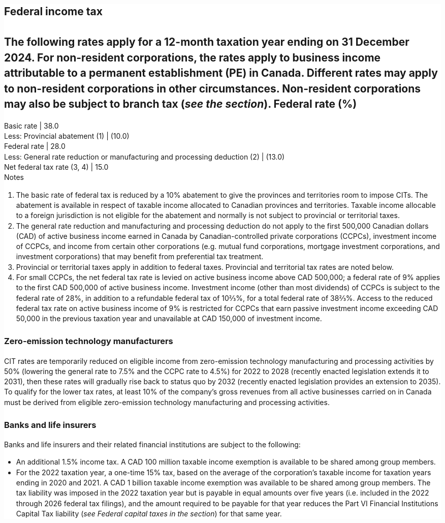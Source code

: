 ## Federal income tax
The following rates apply for a 12-month taxation year ending on 31 December 2024. For non-resident corporations, the rates apply to business income attributable to a permanent establishment (PE) in Canada. Different rates may apply to non-resident corporations in other circumstances. Non-resident corporations may also be subject to branch tax (_see the section_).
Federal rate (%)  
---  
Basic rate | 38.0  
Less: Provincial abatement (1) | (10.0)  
Federal rate | 28.0  
Less: General rate reduction or manufacturing and processing deduction (2) | (13.0)  
Net federal tax rate (3, 4) | 15.0  
Notes
  1. The basic rate of federal tax is reduced by a 10% abatement to give the provinces and territories room to impose CITs. The abatement is available in respect of taxable income allocated to Canadian provinces and territories. Taxable income allocable to a foreign jurisdiction is not eligible for the abatement and normally is not subject to provincial or territorial taxes.
  2. The general rate reduction and manufacturing and processing deduction do not apply to the first 500,000 Canadian dollars (CAD) of active business income earned in Canada by Canadian-controlled private corporations (CCPCs), investment income of CCPCs, and income from certain other corporations (e.g. mutual fund corporations, mortgage investment corporations, and investment corporations) that may benefit from preferential tax treatment.
  3. Provincial or territorial taxes apply in addition to federal taxes. Provincial and territorial tax rates are noted below.
  4. For small CCPCs, the net federal tax rate is levied on active business income above CAD 500,000; a federal rate of 9% applies to the first CAD 500,000 of active business income. Investment income (other than most dividends) of CCPCs is subject to the federal rate of 28%, in addition to a refundable federal tax of 10⅔%, for a total federal rate of 38⅔%. Access to the reduced federal tax rate on active business income of 9% is restricted for CCPCs that earn passive investment income exceeding CAD 50,000 in the previous taxation year and unavailable at CAD 150,000 of investment income. 


### Zero-emission technology manufacturers
CIT rates are temporarily reduced on eligible income from zero-emission technology manufacturing and processing activities by 50% (lowering the general rate to 7.5% and the CCPC rate to 4.5%) for 2022 to 2028 (recently enacted legislation extends it to 2031), then these rates will gradually rise back to status quo by 2032 (recently enacted legislation provides an extension to 2035). To qualify for the lower tax rates, at least 10% of the company’s gross revenues from all active businesses carried on in Canada must be derived from eligible zero-emission technology manufacturing and processing activities.
### Banks and life insurers
Banks and life insurers and their related financial institutions are subject to the following:
  * An additional 1.5% income tax. A CAD 100 million taxable income exemption is available to be shared among group members.
  * For the 2022 taxation year, a one-time 15% tax, based on the average of the corporation’s taxable income for taxation years ending in 2020 and 2021. A CAD 1 billion taxable income exemption was available to be shared among group members. The tax liability was imposed in the 2022 taxation year but is payable in equal amounts over five years (i.e. included in the 2022 through 2026 federal tax filings), and the amount required to be payable for that year reduces the Part VI Financial Institutions Capital Tax liability (_see Federal capital taxes in the section_) for that same year.

